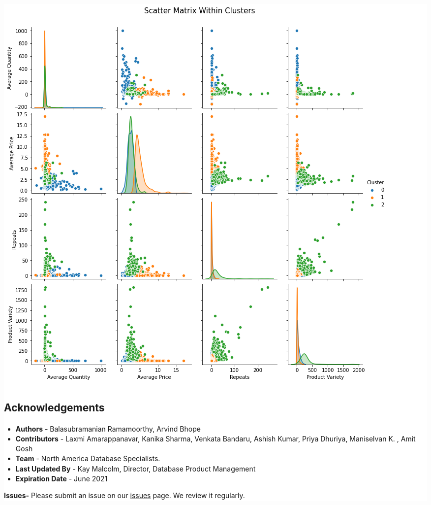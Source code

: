 ![](./images/segm2.6.png " ")

## Acknowledgements

- **Authors** - Balasubramanian Ramamoorthy, Arvind Bhope
- **Contributors** - Laxmi Amarappanavar, Kanika Sharma, Venkata Bandaru, Ashish Kumar, Priya Dhuriya,     Maniselvan K. , Amit Gosh
- **Team** - North America Database Specialists.
- **Last Updated By** - Kay Malcolm, Director, Database Product Management
- **Expiration Date** - June 2021

**Issues-**
Please submit an issue on our [issues](https://github.com/oracle/learning-library/issues) page. We review it regularly.



















